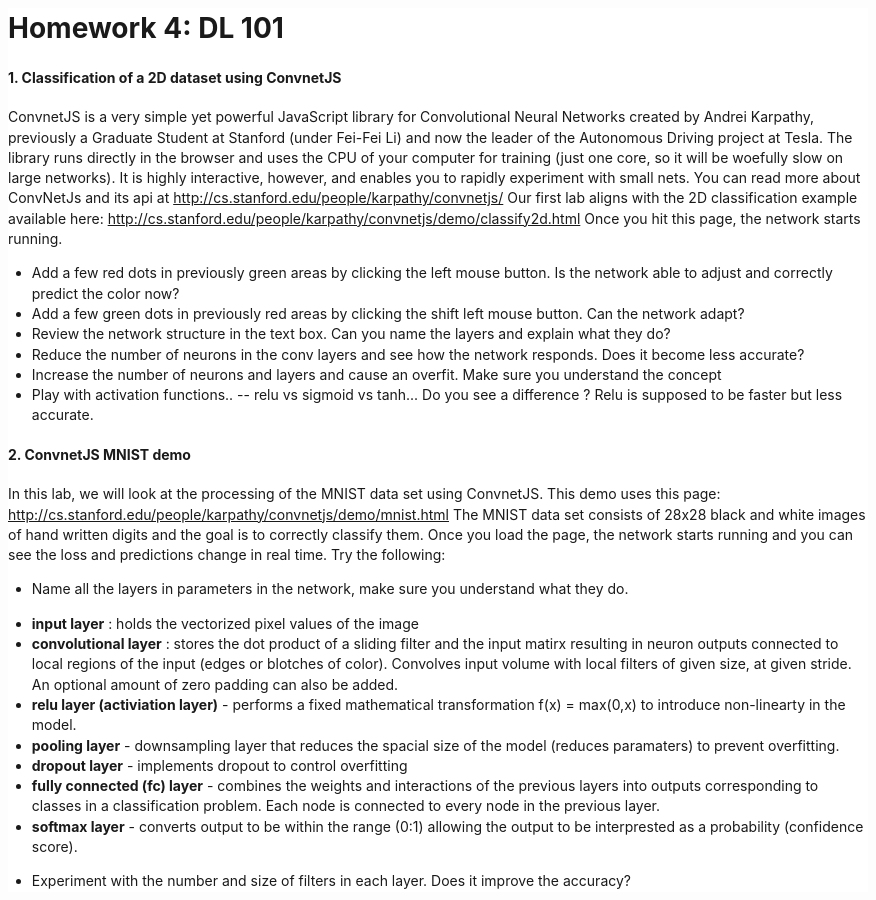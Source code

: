 # Homework 4: DL 101

#### 1. Classification of a 2D dataset using ConvnetJS
ConvnetJS is a very simple yet powerful JavaScript library for Convolutional Neural Networks created by Andrei Karpathy, previously a Graduate Student at Stanford (under Fei-Fei Li) 
and now the leader of the Autonomous Driving project at Tesla.  The library runs directly in the browser and uses the CPU of your computer for training (just one core, so it will be woefully slow on large networks).  It is highly interactive, however, and enables you to rapidly experiment with small nets. You can read more about ConvNetJs and its api at http://cs.stanford.edu/people/karpathy/convnetjs/
Our first lab aligns with the 2D classification example available here: http://cs.stanford.edu/people/karpathy/convnetjs/demo/classify2d.html
Once you hit this page, the network starts running.  
* Add a few red dots in previously green areas by clicking the left mouse button.  Is the network able to adjust and correctly predict the color now?
* Add a few green dots in previously red areas by clicking the shift left mouse button.  Can the network adapt?
* Review the network structure in the text box.  Can you name the layers and explain what they do?
* Reduce the number of neurons in the conv layers and see how the network responds. Does it become less accurate?
* Increase the number of neurons and layers and cause an overfit.  Make sure you understand the concept
* Play with activation functions.. -- relu vs sigmoid vs tanh... Do you see a difference ? Relu is supposed to be faster but less accurate.

#### 2. ConvnetJS MNIST demo
In this lab, we will look at the processing of the MNIST data set using ConvnetJS.  This demo uses this page: http://cs.stanford.edu/people/karpathy/convnetjs/demo/mnist.html
The MNIST data set consists of 28x28 black and white images of hand written digits and the goal is to correctly classify them.  Once you load the page, the network starts running and you can see the loss and predictions change in real time.  Try the following:
* Name all the layers in parameters in the network, make sure you understand what they do.

- **input layer** : holds the vectorized pixel values of the image
- **convolutional layer** : stores the dot product of a sliding filter and the input matirx resulting in neuron outputs connected to local regions of the input (edges or blotches of color).  Convolves input volume with local filters of given size, at given stride. An optional amount of zero padding can also be added.
- **relu layer (activiation layer)** - performs a fixed mathematical transformation f(x) = max(0,x) to introduce non-linearty in the model. 
- **pooling layer** - downsampling layer that reduces the spacial size of the model (reduces paramaters) to prevent overfitting.
- **dropout layer** - implements dropout to control overfitting 
- **fully connected (fc) layer** - combines the weights and interactions of the previous layers into outputs corresponding to classes in a classification problem.  Each node is connected to every node in the previous layer. 
- **softmax layer** - converts output to be within the range (0:1) allowing the output to be interprested as a probability (confidence score). 

* Experiment with the number  and size of filters in each layer.  Does it improve the accuracy?
